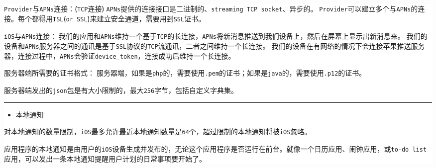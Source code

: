 `Provider`与`APNs`连接：(`TCP`连接)
`APNs`提供的连接接口是二进制的、`streaming TCP socket`、异步的。
`Provider`可以建立多个与`APNs`的连接。每个都得用`TSL`(`or SSL`)来建立安全通道，需要用到`SSL`证书。

`iOS`与`APNs`连接：
我们的应用和`APNs`维持一个基于`TCP`的长连接，`APNs`将新消息推送到我们设备上，然后在屏幕上显示出新消息来。
我们的设备和`APNs`服务器之间的通讯是基于`SSL`协议的`TCP`流通讯，二者之间维持一个长连接。
我们的设备在有网络的情况下会连接苹果推送服务器，连接过程中，`APNs`会验证`device_token`，连接成功后维持一个长连接。

服务器端所需要的证书格式：
服务器端，如果是`php`的，需要使用`.pem`的证书；如果是`java`的，需要使用`.p12`的证书。

服务器端发出的`json`包是有大小限制的，最大`256`字节，包括自定义字典集。

---

* 本地通知

对本地通知的数量限制，`iOS`最多允许最近本地通知数量是`64`个，超过限制的本地通知将被`iOS`忽略。

应用程序的本地通知是由用户的`iOS`设备生成并发布的，无论这个应用程序是否运行在前台。就像一个日历应用、闹钟应用，或`to-do list`应用，可以发出一条本地通知提醒用户计划的日常事项要开始了。